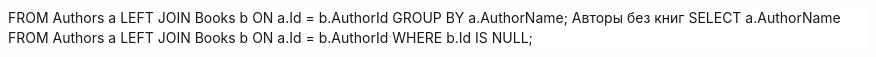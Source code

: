 FROM Authors a
LEFT JOIN Books b ON a.Id = b.AuthorId
GROUP BY a.AuthorName;
Авторы без книг
SELECT a.AuthorName
FROM Authors a
LEFT JOIN Books b ON a.Id = b.AuthorId
WHERE b.Id IS NULL;

